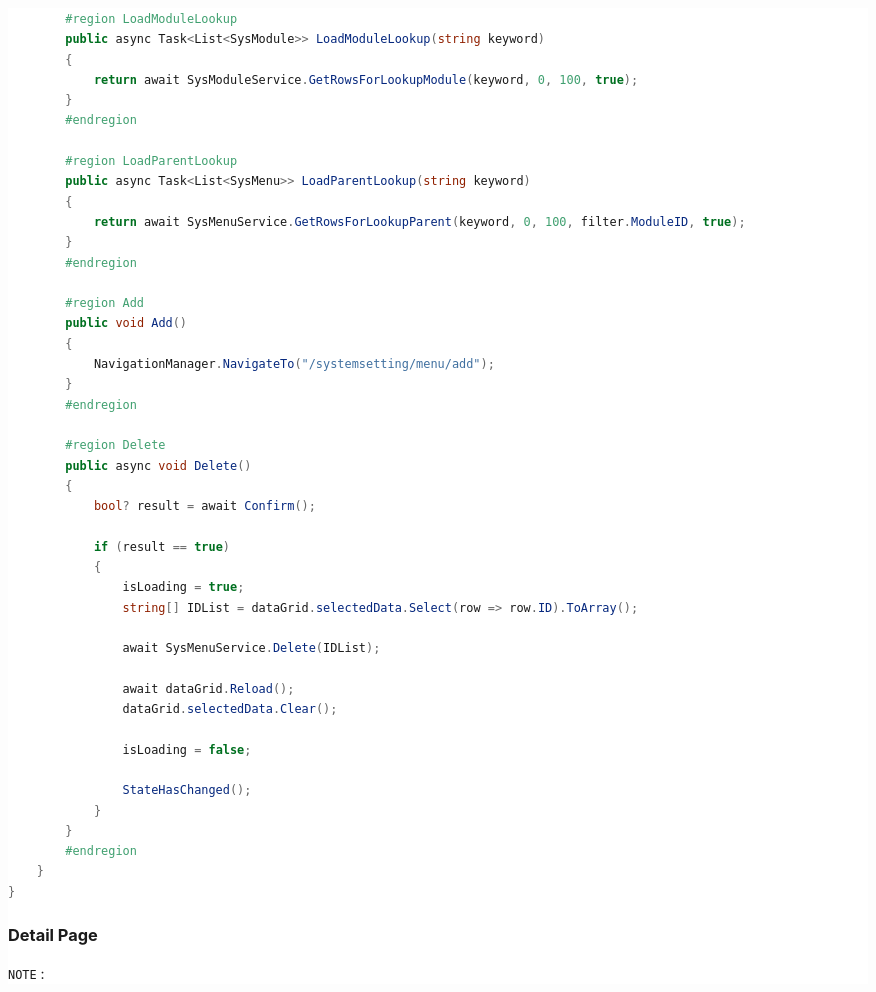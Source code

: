 ```cs
		#region LoadModuleLookup
		public async Task<List<SysModule>> LoadModuleLookup(string keyword)
		{
			return await SysModuleService.GetRowsForLookupModule(keyword, 0, 100, true);
		}
		#endregion

		#region LoadParentLookup
		public async Task<List<SysMenu>> LoadParentLookup(string keyword)
		{
			return await SysMenuService.GetRowsForLookupParent(keyword, 0, 100, filter.ModuleID, true);
		}
		#endregion

		#region Add
		public void Add()
		{
			NavigationManager.NavigateTo("/systemsetting/menu/add");
		}
		#endregion

		#region Delete
		public async void Delete()
		{
			bool? result = await Confirm();

			if (result == true)
			{
				isLoading = true;
				string[] IDList = dataGrid.selectedData.Select(row => row.ID).ToArray();

				await SysMenuService.Delete(IDList);

				await dataGrid.Reload();
				dataGrid.selectedData.Clear();

				isLoading = false;

				StateHasChanged();
			}
		}
		#endregion
	}
}
```

### Detail Page

`NOTE` :
